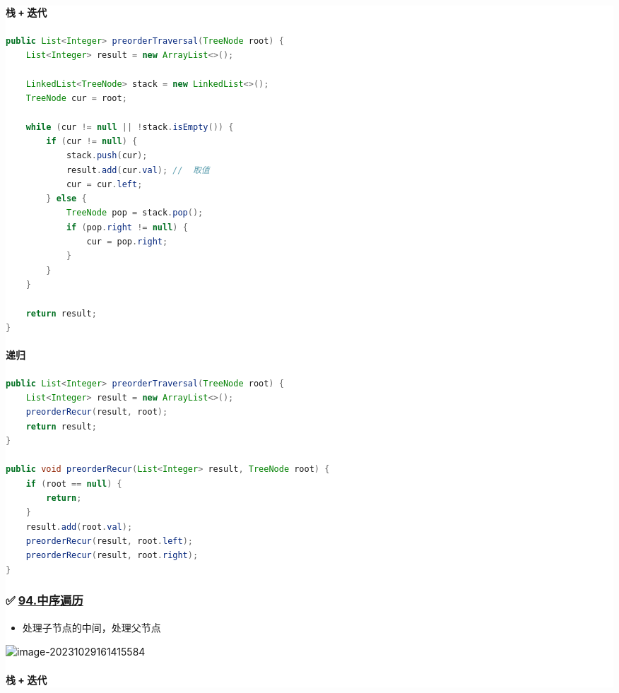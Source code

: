 #### 栈 + 迭代

```java
public List<Integer> preorderTraversal(TreeNode root) {
    List<Integer> result = new ArrayList<>();

    LinkedList<TreeNode> stack = new LinkedList<>();
    TreeNode cur = root;

    while (cur != null || !stack.isEmpty()) {
        if (cur != null) {
            stack.push(cur);
            result.add(cur.val); //  取值
            cur = cur.left;
        } else {
            TreeNode pop = stack.pop();
            if (pop.right != null) {
                cur = pop.right;
            }
        }
    }

    return result;
}
```

#### 递归

```java
public List<Integer> preorderTraversal(TreeNode root) {
    List<Integer> result = new ArrayList<>();
    preorderRecur(result, root);
    return result;
}

public void preorderRecur(List<Integer> result, TreeNode root) {
    if (root == null) {
        return;
    }
    result.add(root.val);
    preorderRecur(result, root.left);
    preorderRecur(result, root.right);
}
```

### ✅ [94.中序遍历](https://leetcode.cn/problems/binary-tree-inorder-traversal/)

- 处理子节点的中间，处理父节点

![image-20231029161415584](https://erick-typora-image.oss-cn-shanghai.aliyuncs.com/img/image-20231029161415584.png)

#### 栈 + 迭代
